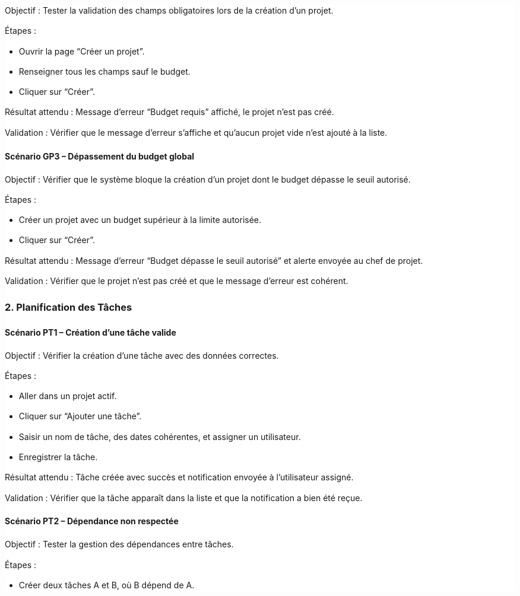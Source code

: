 Objectif : Tester la validation des champs obligatoires lors de la création d’un projet.

Étapes :

- Ouvrir la page “Créer un projet”.

- Renseigner tous les champs sauf le budget.

- Cliquer sur “Créer”.

Résultat attendu :
Message d’erreur “Budget requis” affiché, le projet n’est pas créé.

Validation :
Vérifier que le message d’erreur s’affiche et qu’aucun projet vide n’est ajouté à la liste.

#### Scénario GP3 – Dépassement du budget global

Objectif : Vérifier que le système bloque la création d’un projet dont le budget dépasse le seuil autorisé.

Étapes :

- Créer un projet avec un budget supérieur à la limite autorisée.

- Cliquer sur “Créer”.

Résultat attendu :
Message d’erreur “Budget dépasse le seuil autorisé” et alerte envoyée au chef de projet.

Validation :
Vérifier que le projet n’est pas créé et que le message d’erreur est cohérent.

### 2. Planification des Tâches
#### Scénario PT1 – Création d’une tâche valide

Objectif : Vérifier la création d’une tâche avec des données correctes.

Étapes :

- Aller dans un projet actif.

- Cliquer sur “Ajouter une tâche”.

- Saisir un nom de tâche, des dates cohérentes, et assigner un utilisateur.

- Enregistrer la tâche.

Résultat attendu :
Tâche créée avec succès et notification envoyée à l’utilisateur assigné.

Validation :
Vérifier que la tâche apparaît dans la liste et que la notification a bien été reçue.

#### Scénario PT2 – Dépendance non respectée

Objectif : Tester la gestion des dépendances entre tâches.

Étapes :

- Créer deux tâches A et B, où B dépend de A.
